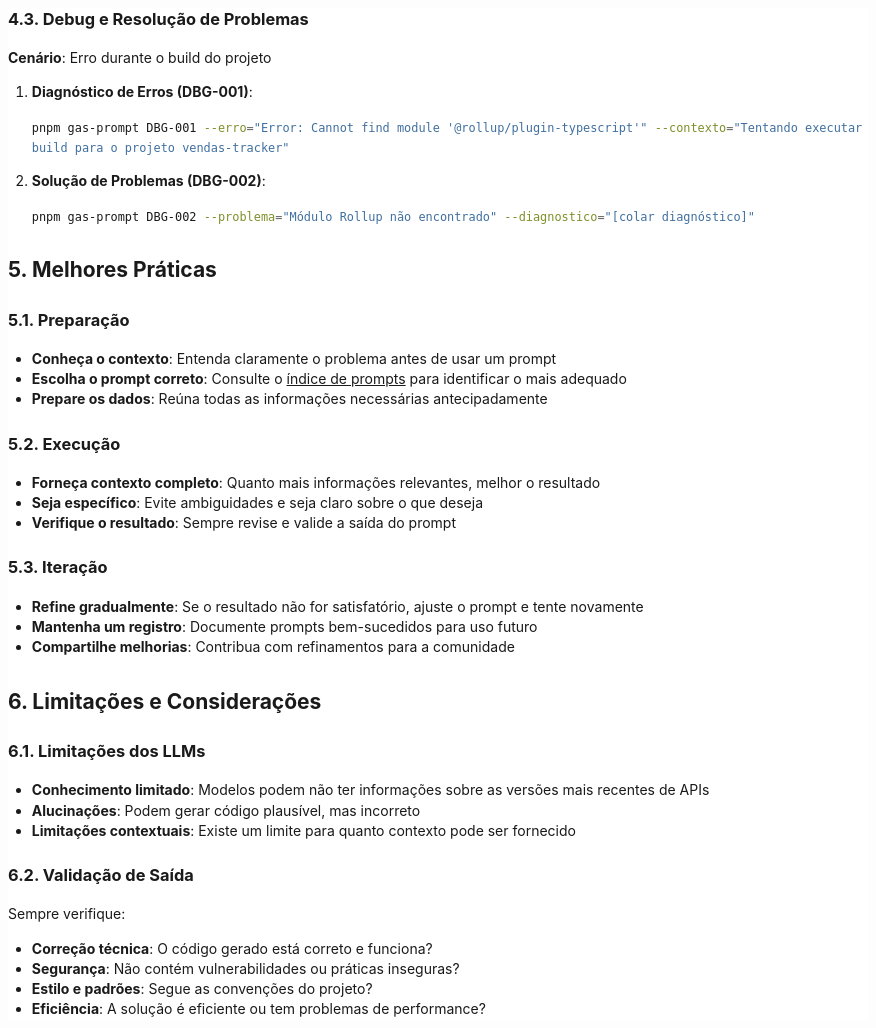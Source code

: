 ### 4.3. Debug e Resolução de Problemas

**Cenário**: Erro durante o build do projeto

1. **Diagnóstico de Erros (DBG-001)**:

   ```bash
   pnpm gas-prompt DBG-001 --erro="Error: Cannot find module '@rollup/plugin-typescript'" --contexto="Tentando executar build para o projeto vendas-tracker"
   ```

2. **Solução de Problemas (DBG-002)**:

   ```bash
   pnpm gas-prompt DBG-002 --problema="Módulo Rollup não encontrado" --diagnostico="[colar diagnóstico]"
   ```

## 5. Melhores Práticas

### 5.1. Preparação

- **Conheça o contexto**: Entenda claramente o problema antes de usar um prompt
- **Escolha o prompt correto**: Consulte o [índice de prompts](./50-indice-prompts.md) para identificar o mais adequado
- **Prepare os dados**: Reúna todas as informações necessárias antecipadamente

### 5.2. Execução

- **Forneça contexto completo**: Quanto mais informações relevantes, melhor o resultado
- **Seja específico**: Evite ambiguidades e seja claro sobre o que deseja
- **Verifique o resultado**: Sempre revise e valide a saída do prompt

### 5.3. Iteração

- **Refine gradualmente**: Se o resultado não for satisfatório, ajuste o prompt e tente novamente
- **Mantenha um registro**: Documente prompts bem-sucedidos para uso futuro
- **Compartilhe melhorias**: Contribua com refinamentos para a comunidade

## 6. Limitações e Considerações

### 6.1. Limitações dos LLMs

- **Conhecimento limitado**: Modelos podem não ter informações sobre as versões mais recentes de APIs
- **Alucinações**: Podem gerar código plausível, mas incorreto
- **Limitações contextuais**: Existe um limite para quanto contexto pode ser fornecido

### 6.2. Validação de Saída

Sempre verifique:

- **Correção técnica**: O código gerado está correto e funciona?
- **Segurança**: Não contém vulnerabilidades ou práticas inseguras?
- **Estilo e padrões**: Segue as convenções do projeto?
- **Eficiência**: A solução é eficiente ou tem problemas de performance?
